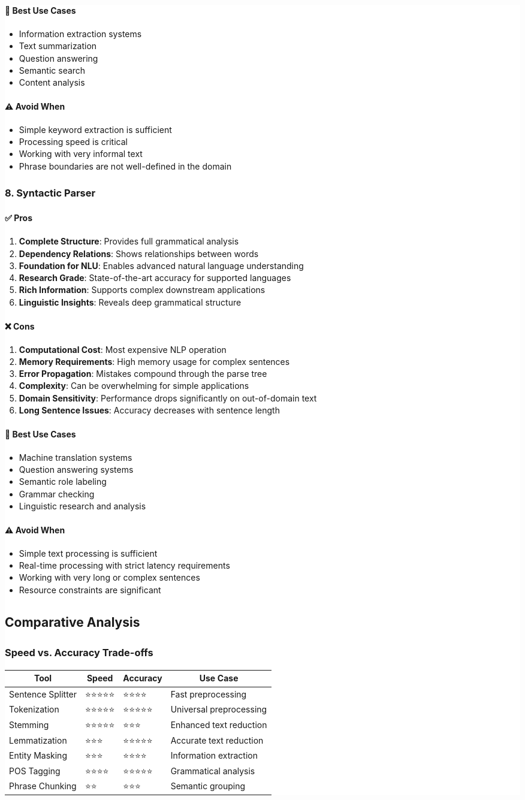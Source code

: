 #### 🎯 Best Use Cases
- Information extraction systems
- Text summarization
- Question answering
- Semantic search
- Content analysis

#### ⚠️ Avoid When
- Simple keyword extraction is sufficient
- Processing speed is critical
- Working with very informal text
- Phrase boundaries are not well-defined in the domain

### 8. Syntactic Parser

#### ✅ Pros

1. **Complete Structure**: Provides full grammatical analysis
2. **Dependency Relations**: Shows relationships between words
3. **Foundation for NLU**: Enables advanced natural language understanding
4. **Research Grade**: State-of-the-art accuracy for supported languages
5. **Rich Information**: Supports complex downstream applications
6. **Linguistic Insights**: Reveals deep grammatical structure

#### ❌ Cons

1. **Computational Cost**: Most expensive NLP operation
2. **Memory Requirements**: High memory usage for complex sentences
3. **Error Propagation**: Mistakes compound through the parse tree
4. **Complexity**: Can be overwhelming for simple applications
5. **Domain Sensitivity**: Performance drops significantly on out-of-domain text
6. **Long Sentence Issues**: Accuracy decreases with sentence length

#### 🎯 Best Use Cases
- Machine translation systems
- Question answering systems
- Semantic role labeling
- Grammar checking
- Linguistic research and analysis

#### ⚠️ Avoid When
- Simple text processing is sufficient
- Real-time processing with strict latency requirements
- Working with very long or complex sentences
- Resource constraints are significant

## Comparative Analysis

### Speed vs. Accuracy Trade-offs

| Tool | Speed | Accuracy | Use Case |
|------|-------|----------|----------|
| Sentence Splitter | ⭐⭐⭐⭐⭐ | ⭐⭐⭐⭐ | Fast preprocessing |
| Tokenization | ⭐⭐⭐⭐⭐ | ⭐⭐⭐⭐⭐ | Universal preprocessing |
| Stemming | ⭐⭐⭐⭐⭐ | ⭐⭐⭐ | Enhanced text reduction |
| Lemmatization | ⭐⭐⭐ | ⭐⭐⭐⭐⭐ | Accurate text reduction |
| Entity Masking | ⭐⭐⭐ | ⭐⭐⭐⭐ | Information extraction |
| POS Tagging | ⭐⭐⭐⭐ | ⭐⭐⭐⭐⭐ | Grammatical analysis |
| Phrase Chunking | ⭐⭐ | ⭐⭐⭐ | Semantic grouping |